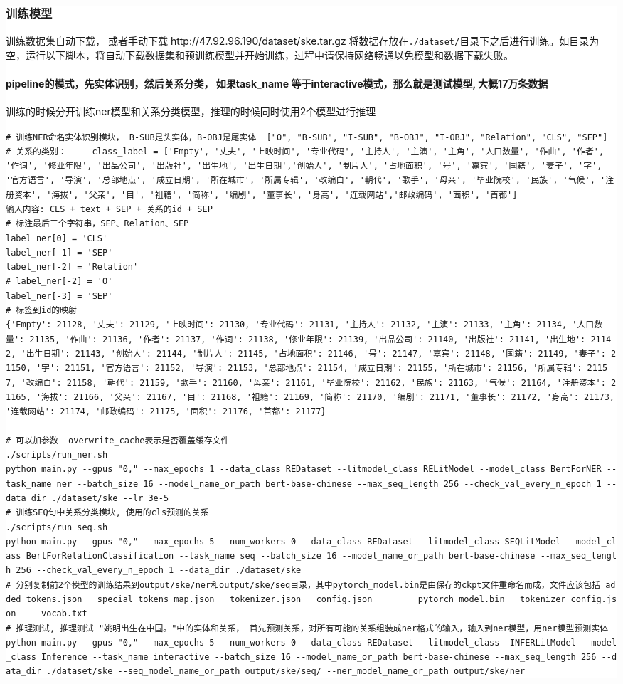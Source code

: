 ### 训练模型

训练数据集自动下载， 或者手动下载 http://47.92.96.190/dataset/ske.tar.gz
将数据存放在`./dataset/`目录下之后进行训练。如目录为空，运行以下脚本，将自动下载数据集和预训练模型并开始训练，过程中请保持网络畅通以免模型和数据下载失败。


#### pipeline的模式，先实体识别，然后关系分类， 如果task_name 等于interactive模式，那么就是测试模型, 大概17万条数据
训练的时候分开训练ner模型和关系分类模型，推理的时候同时使用2个模型进行推理
```shell
# 训练NER命名实体识别模块， B-SUB是头实体，B-OBJ是尾实体  ["O", "B-SUB", "I-SUB", "B-OBJ", "I-OBJ", "Relation", "CLS", "SEP"]
# 关系的类别：     class_label = ['Empty', '丈夫', '上映时间', '专业代码', '主持人', '主演', '主角', '人口数量', '作曲', '作者', '作词', '修业年限', '出品公司', '出版社', '出生地', '出生日期','创始人', '制片人', '占地面积', '号', '嘉宾', '国籍', '妻子', '字', '官方语言', '导演', '总部地点', '成立日期', '所在城市', '所属专辑', '改编自', '朝代', '歌手', '母亲', '毕业院校', '民族', '气候', '注册资本', '海拔', '父亲', '目', '祖籍', '简称', '编剧', '董事长', '身高', '连载网站','邮政编码', '面积', '首都']
输入内容: CLS + text + SEP + 关系的id + SEP
# 标注最后三个字符串，SEP、Relation、SEP
label_ner[0] = 'CLS'
label_ner[-1] = 'SEP'
label_ner[-2] = 'Relation'
# label_ner[-2] = 'O'
label_ner[-3] = 'SEP'
# 标签到id的映射
{'Empty': 21128, '丈夫': 21129, '上映时间': 21130, '专业代码': 21131, '主持人': 21132, '主演': 21133, '主角': 21134, '人口数量': 21135, '作曲': 21136, '作者': 21137, '作词': 21138, '修业年限': 21139, '出品公司': 21140, '出版社': 21141, '出生地': 21142, '出生日期': 21143, '创始人': 21144, '制片人': 21145, '占地面积': 21146, '号': 21147, '嘉宾': 21148, '国籍': 21149, '妻子': 21150, '字': 21151, '官方语言': 21152, '导演': 21153, '总部地点': 21154, '成立日期': 21155, '所在城市': 21156, '所属专辑': 21157, '改编自': 21158, '朝代': 21159, '歌手': 21160, '母亲': 21161, '毕业院校': 21162, '民族': 21163, '气候': 21164, '注册资本': 21165, '海拔': 21166, '父亲': 21167, '目': 21168, '祖籍': 21169, '简称': 21170, '编剧': 21171, '董事长': 21172, '身高': 21173, '连载网站': 21174, '邮政编码': 21175, '面积': 21176, '首都': 21177}

# 可以加参数--overwrite_cache表示是否覆盖缓存文件
./scripts/run_ner.sh
python main.py --gpus "0," --max_epochs 1 --data_class REDataset --litmodel_class RELitModel --model_class BertForNER --task_name ner --batch_size 16 --model_name_or_path bert-base-chinese --max_seq_length 256 --check_val_every_n_epoch 1 --data_dir ./dataset/ske --lr 3e-5
# 训练SEQ句中关系分类模块, 使用的cls预测的关系
./scripts/run_seq.sh
python main.py --gpus "0," --max_epochs 5 --num_workers 0 --data_class REDataset --litmodel_class SEQLitModel --model_class BertForRelationClassification --task_name seq --batch_size 16 --model_name_or_path bert-base-chinese --max_seq_length 256 --check_val_every_n_epoch 1 --data_dir ./dataset/ske
# 分别复制前2个模型的训练结果到output/ske/ner和output/ske/seq目录，其中pytorch_model.bin是由保存的ckpt文件重命名而成，文件应该包括 added_tokens.json   special_tokens_map.json   tokenizer.json   config.json         pytorch_model.bin   tokenizer_config.json     vocab.txt
# 推理测试, 推理测试 "姚明出生在中国。"中的实体和关系， 首先预测关系，对所有可能的关系组装成ner格式的输入，输入到ner模型，用ner模型预测实体
python main.py --gpus "0," --max_epochs 5 --num_workers 0 --data_class REDataset --litmodel_class  INFERLitModel --model_class Inference --task_name interactive --batch_size 16 --model_name_or_path bert-base-chinese --max_seq_length 256 --data_dir ./dataset/ske --seq_model_name_or_path output/ske/seq/ --ner_model_name_or_path output/ske/ner
```
